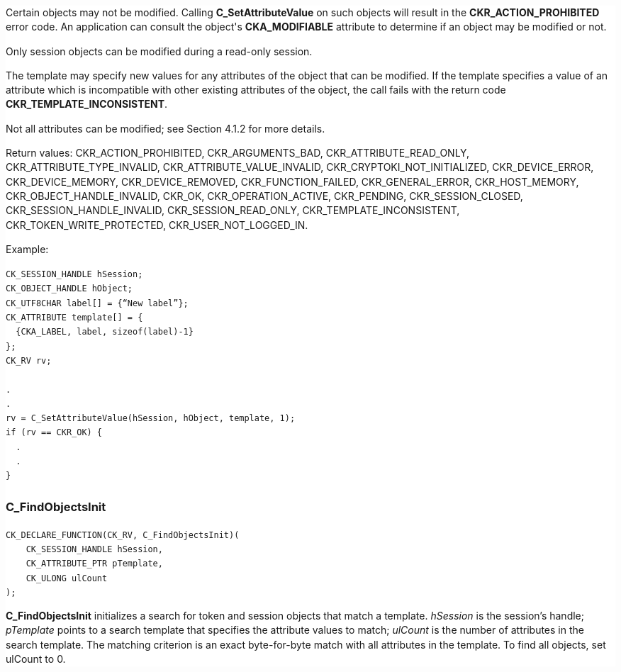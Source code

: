 Certain objects may not be modified. Calling **C_SetAttributeValue** on such
objects will result in the **CKR_ACTION_PROHIBITED** error code. An application
can consult the object's **CKA_MODIFIABLE** attribute to determine if an object
may be modified or not.

Only session objects can be modified during a read-only session.

The template may specify new values for any attributes of the object that can be
modified. If the template specifies a value of an attribute which is
incompatible with other existing attributes of the object, the call fails with
the return code **CKR_TEMPLATE_INCONSISTENT**.

Not all attributes can be modified; see Section 4.1.2 for more details.

Return values: CKR_ACTION_PROHIBITED, CKR_ARGUMENTS_BAD,
CKR_ATTRIBUTE_READ_ONLY, CKR_ATTRIBUTE_TYPE_INVALID,
CKR_ATTRIBUTE_VALUE_INVALID, CKR_CRYPTOKI_NOT_INITIALIZED, CKR_DEVICE_ERROR,
CKR_DEVICE_MEMORY, CKR_DEVICE_REMOVED, CKR_FUNCTION_FAILED, CKR_GENERAL_ERROR,
CKR_HOST_MEMORY, CKR_OBJECT_HANDLE_INVALID, CKR_OK, CKR_OPERATION_ACTIVE,
CKR_PENDING, CKR_SESSION_CLOSED, CKR_SESSION_HANDLE_INVALID,
CKR_SESSION_READ_ONLY, CKR_TEMPLATE_INCONSISTENT, CKR_TOKEN_WRITE_PROTECTED,
CKR_USER_NOT_LOGGED_IN.

Example:

~~~{.c}
CK_SESSION_HANDLE hSession;
CK_OBJECT_HANDLE hObject;
CK_UTF8CHAR label[] = {“New label”};
CK_ATTRIBUTE template[] = {
  {CKA_LABEL, label, sizeof(label)-1}
};
CK_RV rv;

.
.
rv = C_SetAttributeValue(hSession, hObject, template, 1);
if (rv == CKR_OK) {
  .
  .
}
~~~

### C_FindObjectsInit

~~~{.c}
CK_DECLARE_FUNCTION(CK_RV, C_FindObjectsInit)(
    CK_SESSION_HANDLE hSession,
    CK_ATTRIBUTE_PTR pTemplate,
    CK_ULONG ulCount
);
~~~

**C_FindObjectsInit** initializes a search for token and session objects that
match a template. _hSession_ is the session’s handle; _pTemplate_ points to a
search template that specifies the attribute values to match; _ulCount_ is the
number of attributes in the search template. The matching criterion is an exact
byte-for-byte match with all attributes in the template. To find all objects,
set ulCount to 0.
